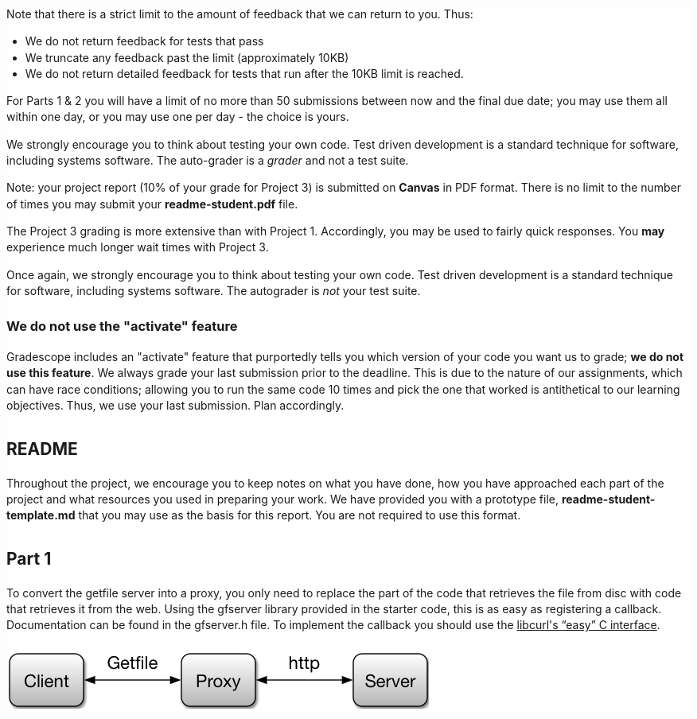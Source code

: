 Note that there is a strict limit to the amount of feedback that we can
return to you. Thus:

- We do not return feedback for tests that pass
- We truncate any feedback past the limit (approximately 10KB)
- We do not return detailed feedback for tests that run after the 10KB limit is reached.

For Parts 1 & 2 you will have a limit of no more than 50 submissions between now
and the final due date; you may use them all within one day, or you may use
one per day - the choice is yours.

We strongly encourage you to think about testing your own code. Test driven
development is a standard technique for software, including systems software.
The auto-grader is a _grader_ and not a test suite.

Note: your project report (10% of your grade for Project 3) is submitted on
**Canvas** in PDF format. There is no limit to the number of times you may
submit your **readme-student.pdf** file.

The Project 3 grading is more extensive than with Project 1. Accordingly, you
may be used to fairly quick responses. You **may** experience much longer
wait times with Project 3.

Once again, we strongly encourage you to think about testing your own code. Test driven
development is a standard technique for software, including systems software.
The autograder is _not_ your test suite.

### We do not use the "activate" feature

Gradescope includes an "activate" feature that purportedly tells you which version
of your code you want us to grade; **we do not use this feature**. We always grade
your last submission prior to the deadline. This is due to the nature of our
assignments, which can have race conditions; allowing you to run the same code 10
times and pick the one that worked is antithetical to our learning objectives.
Thus, we use your last submission. Plan accordingly.

## README

Throughout the project, we encourage you to keep notes on what you have done,
how you have approached each part of the project and what resources you used in
preparing your work. We have provided you with a prototype file,
**readme-student-template.md** that you may use as the basis for this report. You
are not required to use this format.

## Part 1

To convert the getfile server into a proxy, you only need to replace the part
of the code that retrieves the file from disc with code that retrieves it from
the web. Using the gfserver library provided in the starter code, this is as
easy as registering a callback. Documentation can be found in the gfserver.h
file. To implement the callback you should use the [libcurl's “easy” C interface](http://curl.haxx.se/libcurl/c/).

![part1 architecture](docs/part1.png)

